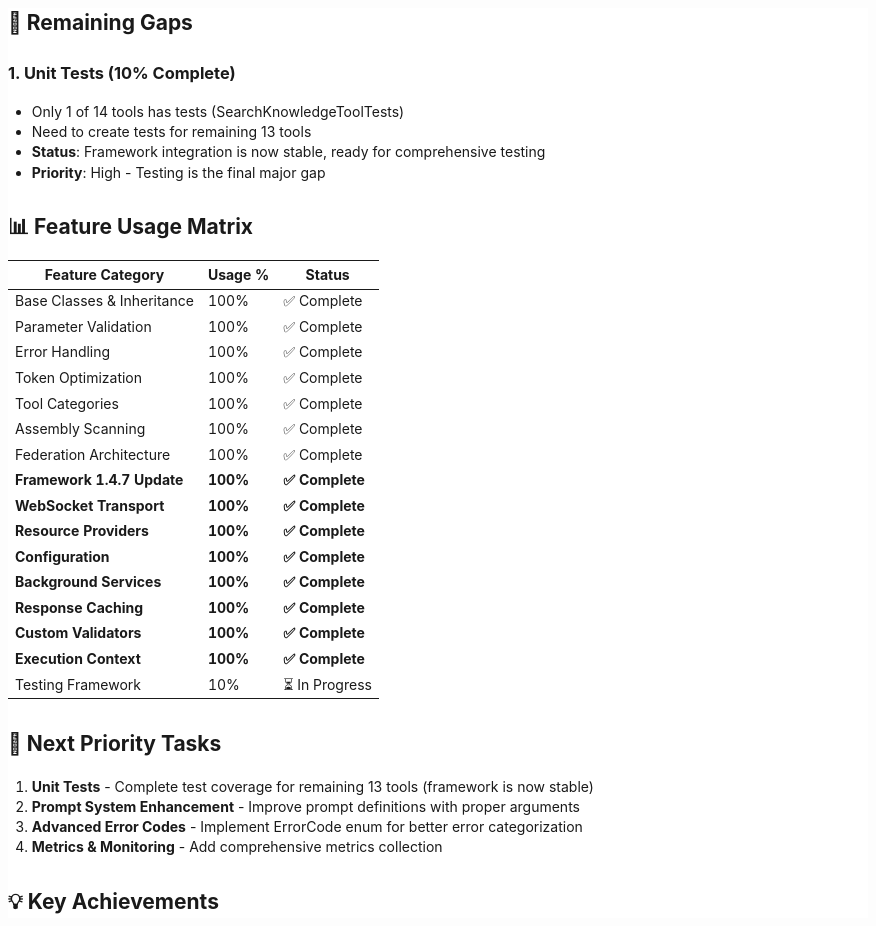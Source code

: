 ## 🔧 Remaining Gaps

### 1. **Unit Tests** (10% Complete)
- Only 1 of 14 tools has tests (SearchKnowledgeToolTests)
- Need to create tests for remaining 13 tools
- **Status**: Framework integration is now stable, ready for comprehensive testing
- **Priority**: High - Testing is the final major gap

## 📊 Feature Usage Matrix

| Feature Category | Usage % | Status |
|-----------------|---------|---------|
| Base Classes & Inheritance | 100% | ✅ Complete |
| Parameter Validation | 100% | ✅ Complete |
| Error Handling | 100% | ✅ Complete |
| Token Optimization | 100% | ✅ Complete |
| Tool Categories | 100% | ✅ Complete |
| Assembly Scanning | 100% | ✅ Complete |
| Federation Architecture | 100% | ✅ Complete |
| **Framework 1.4.7 Update** | **100%** | **✅ Complete** |
| **WebSocket Transport** | **100%** | **✅ Complete** |
| **Resource Providers** | **100%** | **✅ Complete** |
| **Configuration** | **100%** | **✅ Complete** |
| **Background Services** | **100%** | **✅ Complete** |
| **Response Caching** | **100%** | **✅ Complete** |
| **Custom Validators** | **100%** | **✅ Complete** |
| **Execution Context** | **100%** | **✅ Complete** |
| Testing Framework | 10% | ⏳ In Progress |

## 🎯 Next Priority Tasks

1. **Unit Tests** - Complete test coverage for remaining 13 tools (framework is now stable)
2. **Prompt System Enhancement** - Improve prompt definitions with proper arguments
3. **Advanced Error Codes** - Implement ErrorCode enum for better error categorization
4. **Metrics & Monitoring** - Add comprehensive metrics collection

## 💡 Key Achievements
